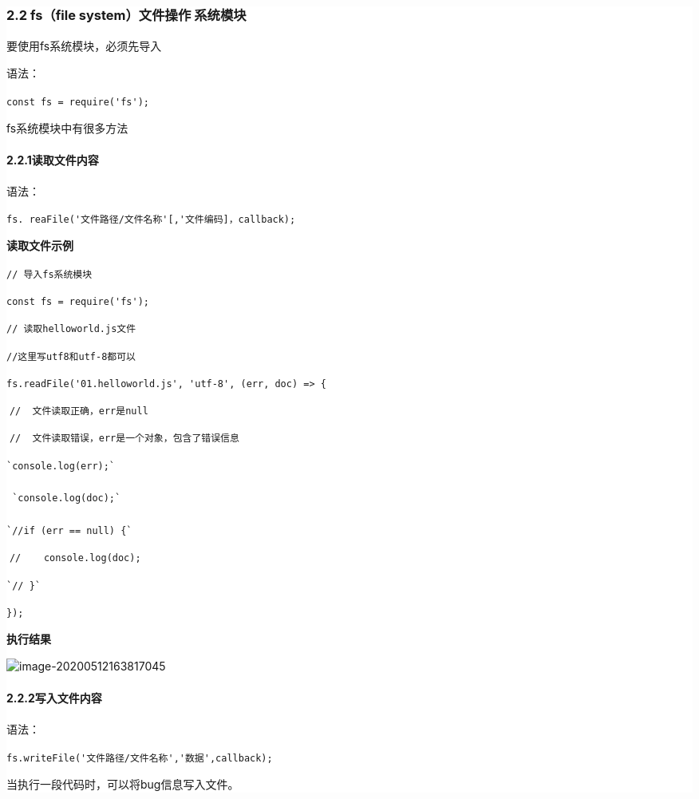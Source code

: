 

### 2.2 fs（file system）文件操作 系统模块

要使用fs系统模块，必须先导入

语法：  

 `const fs = require('fs');`



fs系统模块中有很多方法

#### 2.2.1读取文件内容

语法：

`fs. reaFile('文件路径/文件名称'[,'文件编码]，callback);`



**读取文件示例**

`// 导入fs系统模块`

`const fs = require('fs');`

`// 读取helloworld.js文件`

`//这里写utf8和utf-8都可以`

`fs.readFile('01.helloworld.js', 'utf-8', (err, doc) => {`

​	`//  文件读取正确，err是null`

​	 `//  文件读取错误，err是一个对象，包含了错误信息`

  	`console.log(err);`

 	 `console.log(doc);`

  	`//if (err == null) {`

​     `//	 console.log(doc);`

 	`// }`

`});`



**执行结果**

![image-20200512163817045](/image-20200512163817045.png)



#### 2.2.2写入文件内容

语法：

`fs.writeFile('文件路径/文件名称','数据',callback);`

当执行一段代码时，可以将bug信息写入文件。
